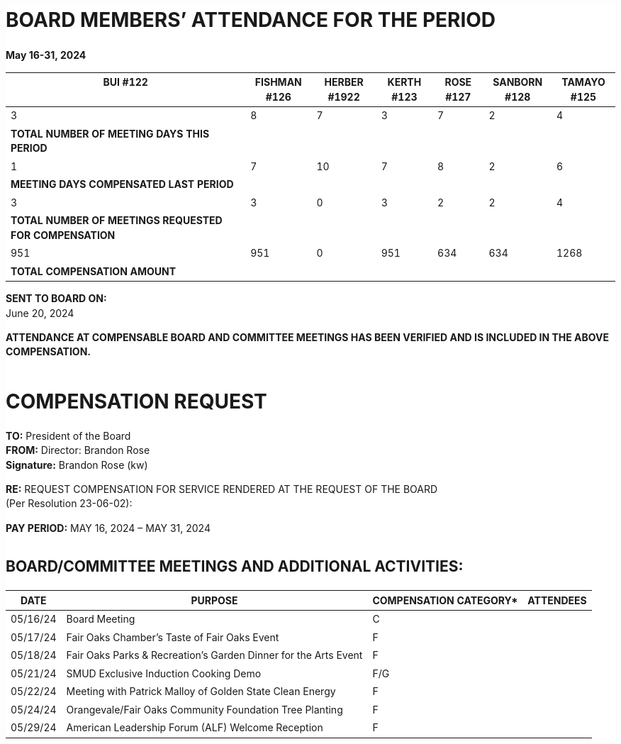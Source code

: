 
# BOARD MEMBERS’ ATTENDANCE FOR THE PERIOD  
**May 16-31, 2024**  

| BUI #122 | FISHMAN #126 | HERBER #1922 | KERTH #123 | ROSE #127 | SANBORN #128 | TAMAYO #125 |
|----------|--------------|--------------|-------------|-----------|---------------|--------------|
| 3        | 8            | 7            | 3           | 7         | 2             | 4            |
| **TOTAL NUMBER OF MEETING DAYS THIS PERIOD** |  |  |  |  |  |  |
| 1        | 7            | 10           | 7           | 8         | 2             | 6            |
| **MEETING DAYS COMPENSATED LAST PERIOD** |  |  |  |  |  |  |
| 3        | 3            | 0            | 3           | 2         | 2             | 4            |
| **TOTAL NUMBER OF MEETINGS REQUESTED FOR COMPENSATION** |  |  |  |  |  |  |
| 951      | 951          | 0            | 951         | 634       | 634           | 1268         |
| **TOTAL COMPENSATION AMOUNT** |  |  |  |  |  |  |

**SENT TO BOARD ON:**  
June 20, 2024  

**ATTENDANCE AT COMPENSABLE BOARD AND COMMITTEE MEETINGS HAS BEEN VERIFIED AND IS INCLUDED IN THE ABOVE COMPENSATION.**

# COMPENSATION REQUEST

**TO:** President of the Board  
**FROM:** Director: Brandon Rose  
**Signature:** Brandon Rose (kw)  

**RE:** REQUEST COMPENSATION FOR SERVICE RENDERED AT THE REQUEST OF THE BOARD  
(Per Resolution 23-06-02):  

**PAY PERIOD:** MAY 16, 2024 – MAY 31, 2024  

## BOARD/COMMITTEE MEETINGS AND ADDITIONAL ACTIVITIES:

| DATE     | PURPOSE                                               | COMPENSATION CATEGORY* | ATTENDEES |
|----------|------------------------------------------------------|------------------------|-----------|
| 05/16/24 | Board Meeting                                         | C                      |           |
| 05/17/24 | Fair Oaks Chamber’s Taste of Fair Oaks Event        | F                      |           |
| 05/18/24 | Fair Oaks Parks & Recreation’s Garden Dinner for the Arts Event | F                      |           |
| 05/21/24 | SMUD Exclusive Induction Cooking Demo                | F/G                    |           |
| 05/22/24 | Meeting with Patrick Malloy of Golden State Clean Energy | F                      |           |
| 05/24/24 | Orangevale/Fair Oaks Community Foundation Tree Planting | F                      |           |
| 05/29/24 | American Leadership Forum (ALF) Welcome Reception    | F                      |           |
